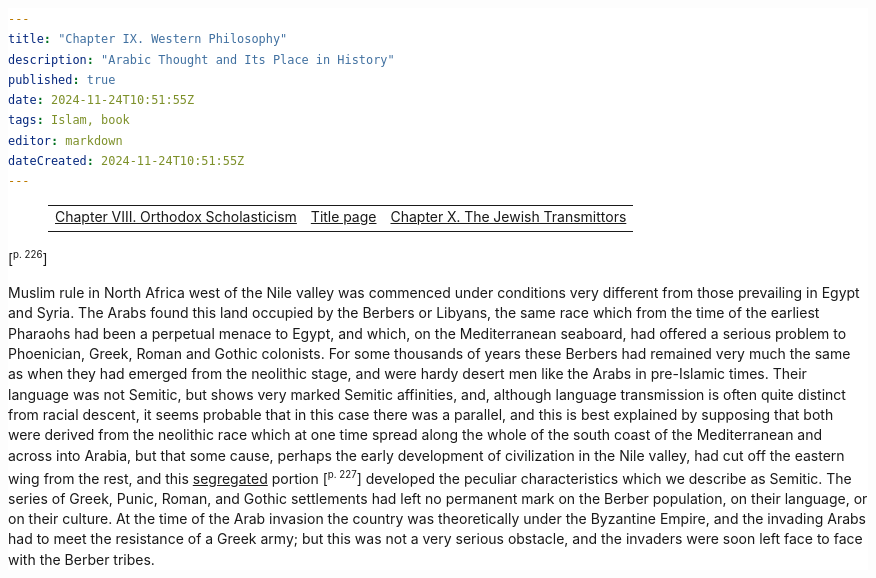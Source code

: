 ```yaml
---
title: "Chapter IX. Western Philosophy"
description: "Arabic Thought and Its Place in History"
published: true
date: 2024-11-24T10:51:55Z
tags: Islam, book
editor: markdown
dateCreated: 2024-11-24T10:51:55Z
---
```


<figure class="table chapter-navigator">
  <table>
    <tbody>
      <tr>
        <td>
        <a href="/en/book/Islam/Arabic_Thought_and_Its_Place_in_History/8">
          <span class="mdi mdi-arrow-left-drop-circle"></span><span class="pl-2">Chapter VIII. Orthodox Scholasticism</span>
        </a>
        </td>
        <td>
        <a href="/en/book/Islam/Arabic_Thought_and_Its_Place_in_History">
          <span class="mdi mdi-book-open-variant"></span><span class="pl-2">Title page</span>
        </a>
        </td>
        <td>
        <a href="/en/book/Islam/Arabic_Thought_and_Its_Place_in_History/10">
          <span class="pr-2">Chapter X. The Jewish Transmittors</span><span class="mdi mdi-arrow-right-drop-circle"></span>
        </a>
        </td>
      </tr>
    </tbody>
  </table>
</figure>

<span id="p226">[<sup><small>p. 226</small></sup>]</span>

Muslim rule in North Africa west of the Nile valley was commenced under conditions very different from those prevailing in Egypt and Syria. The Arabs found this land occupied by the Berbers or Libyans, the same race which from the time of the earliest Pharaohs had been a perpetual menace to Egypt, and which, on the Mediterranean seaboard, had offered a serious problem to Phoenician, Greek, Roman and Gothic colonists. For some thousands of years these Berbers had remained very much the same as when they had emerged from the neolithic stage, and were hardy desert men like the Arabs in pre-Islamic times. Their language was not Semitic, but shows very marked Semitic affinities, and, although language transmission is often quite distinct from racial descent, it seems probable that in this case there was a parallel, and this is best explained by supposing that both were derived from the neolithic race which at one time spread along the whole of the south coast of the Mediterranean and across into Arabia, but that some cause, perhaps the early development of civilization in the Nile valley, had cut off the eastern wing from the rest, and this [segregated](./Errata#e33) portion <span id="p227">[<sup><small>p. 227</small></sup>]</span> developed the peculiar characteristics which we describe as Semitic. The series of Greek, Punic, Roman, and Gothic settlements had left no permanent mark on the Berber population, on their language, or on their culture. At the time of the Arab invasion the country was theoretically under the Byzantine Empire, and the invading Arabs had to meet the resistance of a Greek army; but this was not a very serious obstacle, and the invaders were soon left face to face with the Berber tribes.
